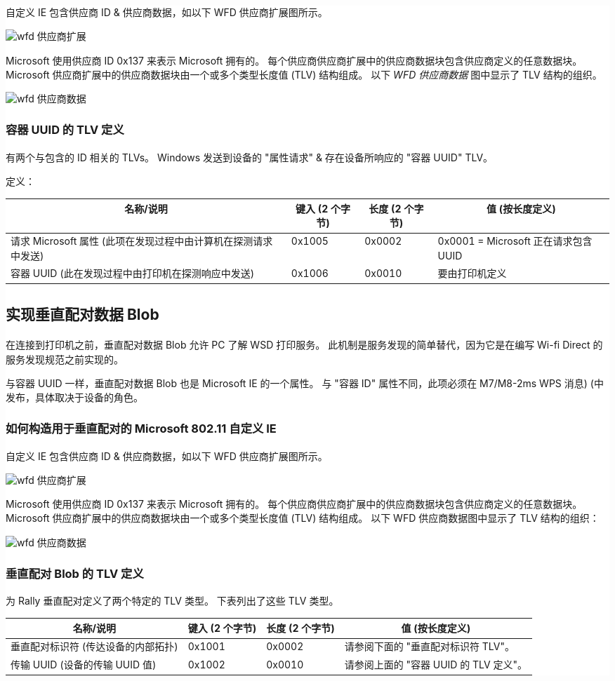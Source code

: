 自定义 IE 包含供应商 ID & 供应商数据，如以下 WFD 供应商扩展图所示。

![wfd 供应商扩展](images/wfd-customie.png)

Microsoft 使用供应商 ID 0x137 来表示 Microsoft 拥有的。 每个供应商供应商扩展中的供应商数据块包含供应商定义的任意数据块。 Microsoft 供应商扩展中的供应商数据块由一个或多个类型长度值 (TLV) 结构组成。 以下 *WFD 供应商数据* 图中显示了 TLV 结构的组织。

![wfd 供应商数据](images/wfd-vendordatatlv.png)

### <a name="tlv-definition-for-container-uuid"></a>容器 UUID 的 TLV 定义

有两个与包含的 ID 相关的 TLVs。 Windows 发送到设备的 "属性请求" & 存在设备所响应的 "容器 UUID" TLV。

定义：

| 名称/说明 | 键入 (2 个字节)  | 长度 (2 个字节)  | 值 (按长度定义)  |
|--|--|--|--|
| 请求 Microsoft 属性 (此项在发现过程中由计算机在探测请求中发送)  | 0x1005 | 0x0002 | 0x0001 = Microsoft 正在请求包含 UUID |
| 容器 UUID (此在发现过程中由打印机在探测响应中发送)  | 0x1006 | 0x0010 | 要由打印机定义 |

## <a name="implementing-vertical-pairing-data-blob"></a>实现垂直配对数据 Blob

在连接到打印机之前，垂直配对数据 Blob 允许 PC 了解 WSD 打印服务。 此机制是服务发现的简单替代，因为它是在编写 Wi-fi Direct 的服务发现规范之前实现的。

与容器 UUID 一样，垂直配对数据 Blob 也是 Microsoft IE 的一个属性。 与 "容器 ID" 属性不同，此项必须在 M7/M8-2ms WPS 消息)  (中发布，具体取决于设备的角色。

### <a name="how-to-construct-a-microsoft-80211-custom-ie-for-vertical-pairing"></a>如何构造用于垂直配对的 Microsoft 802.11 自定义 IE

自定义 IE 包含供应商 ID & 供应商数据，如以下 WFD 供应商扩展图所示。

![wfd 供应商扩展](images/wfd-customie.png)

Microsoft 使用供应商 ID 0x137 来表示 Microsoft 拥有的。 每个供应商供应商扩展中的供应商数据块包含供应商定义的任意数据块。 Microsoft 供应商扩展中的供应商数据块由一个或多个类型长度值 (TLV) 结构组成。 以下 WFD 供应商数据图中显示了 TLV 结构的组织：

![wfd 供应商数据](images/wfd-vendordatatlv.png)

### <a name="tlv-definition-for-vertical-pairing-blob"></a>垂直配对 Blob 的 TLV 定义

为 Rally 垂直配对定义了两个特定的 TLV 类型。 下表列出了这些 TLV 类型。

| 名称/说明 | 键入 (2 个字节)  | 长度 (2 个字节)  | 值 (按长度定义)  |
|--|--|--|--|
| 垂直配对标识符 (传达设备的内部拓扑)  | 0x1001 | 0x0002 | 请参阅下面的 "垂直配对标识符 TLV"。 |
| 传输 UUID (设备的传输 UUID 值)  | 0x1002 | 0x0010 | 请参阅上面的 "容器 UUID 的 TLV 定义"。 |
